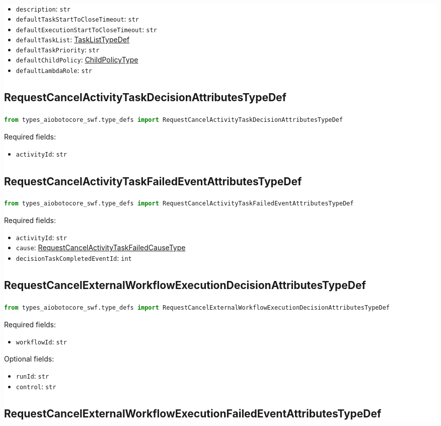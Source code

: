 - `description`: `str`
- `defaultTaskStartToCloseTimeout`: `str`
- `defaultExecutionStartToCloseTimeout`: `str`
- `defaultTaskList`: [TaskListTypeDef](./type_defs.md#tasklisttypedef)
- `defaultTaskPriority`: `str`
- `defaultChildPolicy`: [ChildPolicyType](./literals.md#childpolicytype)
- `defaultLambdaRole`: `str`

<a id="requestcancelactivitytaskdecisionattributestypedef"></a>

## RequestCancelActivityTaskDecisionAttributesTypeDef

```python
from types_aiobotocore_swf.type_defs import RequestCancelActivityTaskDecisionAttributesTypeDef
```

Required fields:

- `activityId`: `str`

<a id="requestcancelactivitytaskfailedeventattributestypedef"></a>

## RequestCancelActivityTaskFailedEventAttributesTypeDef

```python
from types_aiobotocore_swf.type_defs import RequestCancelActivityTaskFailedEventAttributesTypeDef
```

Required fields:

- `activityId`: `str`
- `cause`:
  [RequestCancelActivityTaskFailedCauseType](./literals.md#requestcancelactivitytaskfailedcausetype)
- `decisionTaskCompletedEventId`: `int`

<a id="requestcancelexternalworkflowexecutiondecisionattributestypedef"></a>

## RequestCancelExternalWorkflowExecutionDecisionAttributesTypeDef

```python
from types_aiobotocore_swf.type_defs import RequestCancelExternalWorkflowExecutionDecisionAttributesTypeDef
```

Required fields:

- `workflowId`: `str`

Optional fields:

- `runId`: `str`
- `control`: `str`

<a id="requestcancelexternalworkflowexecutionfailedeventattributestypedef"></a>

## RequestCancelExternalWorkflowExecutionFailedEventAttributesTypeDef
